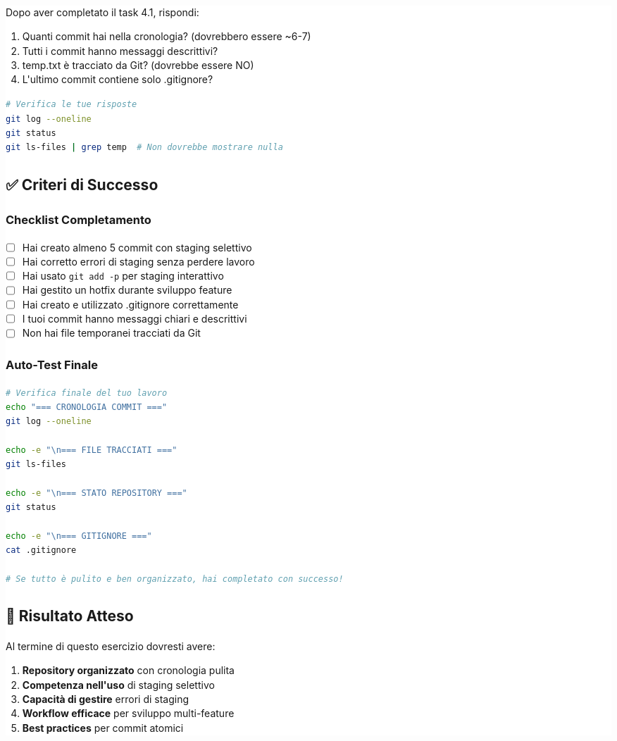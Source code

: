Dopo aver completato il task 4.1, rispondi:

1. Quanti commit hai nella cronologia? (dovrebbero essere ~6-7)
2. Tutti i commit hanno messaggi descrittivi?
3. temp.txt è tracciato da Git? (dovrebbe essere NO)
4. L'ultimo commit contiene solo .gitignore?

```bash
# Verifica le tue risposte
git log --oneline
git status
git ls-files | grep temp  # Non dovrebbe mostrare nulla
```

## ✅ Criteri di Successo

### Checklist Completamento

- [ ] Hai creato almeno 5 commit con staging selettivo
- [ ] Hai corretto errori di staging senza perdere lavoro
- [ ] Hai usato `git add -p` per staging interattivo
- [ ] Hai gestito un hotfix durante sviluppo feature
- [ ] Hai creato e utilizzato .gitignore correttamente
- [ ] I tuoi commit hanno messaggi chiari e descrittivi
- [ ] Non hai file temporanei tracciati da Git

### Auto-Test Finale

```bash
# Verifica finale del tuo lavoro
echo "=== CRONOLOGIA COMMIT ==="
git log --oneline

echo -e "\n=== FILE TRACCIATI ==="
git ls-files

echo -e "\n=== STATO REPOSITORY ==="
git status

echo -e "\n=== GITIGNORE ==="
cat .gitignore

# Se tutto è pulito e ben organizzato, hai completato con successo!
```

## 🎉 Risultato Atteso

Al termine di questo esercizio dovresti avere:

1. **Repository organizzato** con cronologia pulita
2. **Competenza nell'uso** di staging selettivo
3. **Capacità di gestire** errori di staging
4. **Workflow efficace** per sviluppo multi-feature
5. **Best practices** per commit atomici

